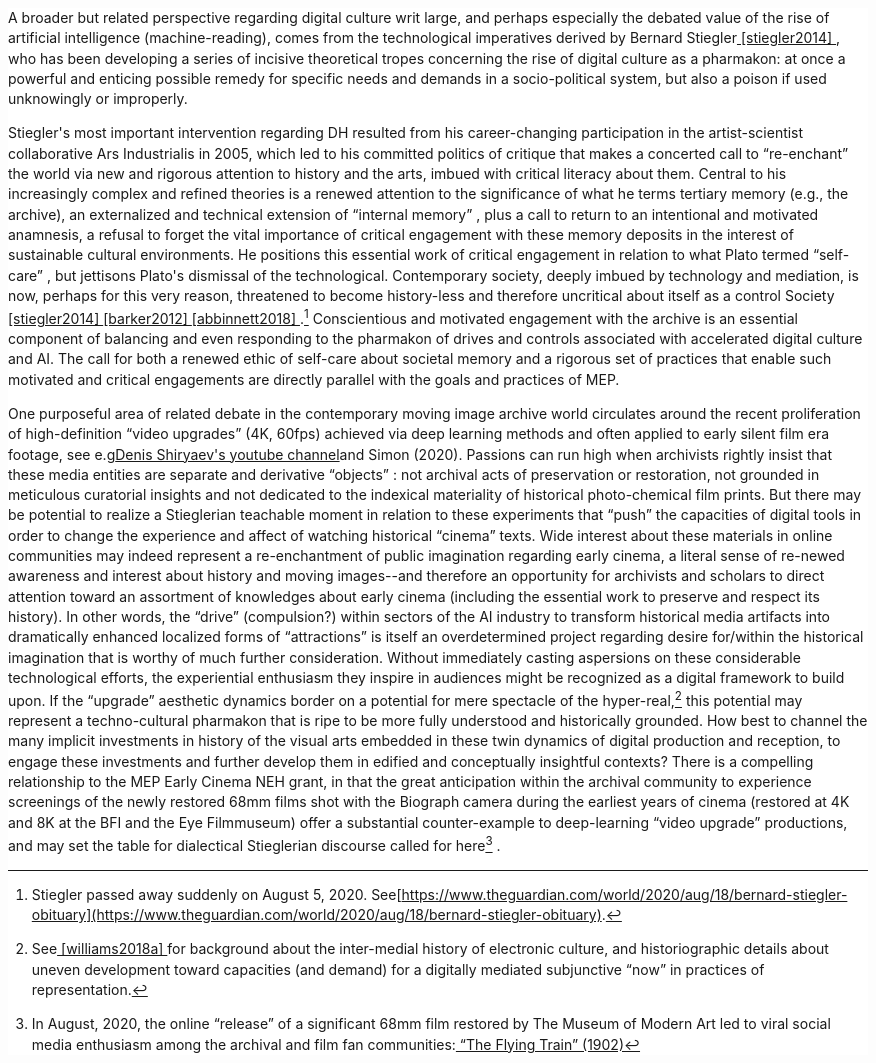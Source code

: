 A broader but related perspective regarding digital culture writ large, and perhaps especially the debated value of the rise of artificial intelligence (machine-reading), comes from the technological imperatives derived by Bernard Stiegler<a class="footnote-ref" href="#stiegler2014"> [stiegler2014] </a>, who has been developing a series of incisive theoretical tropes concerning the rise of digital culture as a pharmakon: at once a powerful and enticing possible remedy for specific needs and demands in a socio-political system, but also a poison if used unknowingly or improperly.

Stiegler's most important intervention regarding DH resulted from his career-changing participation in the artist-scientist collaborative Ars Industrialis in 2005, which led to his committed politics of critique that makes a concerted call to “re-enchant” the world via new and rigorous attention to history and the arts, imbued with critical literacy about them. Central to his increasingly complex and refined theories is a renewed attention to the significance of what he terms tertiary memory (e.g., the archive), an externalized and technical extension of “internal memory” , plus a call to return to an intentional and motivated anamnesis, a refusal to forget the vital importance of critical engagement with these memory deposits in the interest of sustainable cultural environments. He positions this essential work of critical engagement in relation to what Plato termed “self-care” , but jettisons Plato's dismissal of the technological. Contemporary society, deeply imbued by technology and mediation, is now, perhaps for this very reason, threatened to become history-less and therefore uncritical about itself as a control Society<a class="footnote-ref" href="#stiegler2014"> [stiegler2014] </a><a class="footnote-ref" href="#barker2012"> [barker2012] </a><a class="footnote-ref" href="#abbinnett2018"> [abbinnett2018] </a>.[^31] Conscientious and motivated engagement with the archive is an essential component of balancing and even responding to the pharmakon of drives and controls associated with accelerated digital culture and AI. The call for both a renewed ethic of self-care about societal memory and a rigorous set of practices that enable such motivated and critical engagements are directly parallel with the goals and practices of MEP.

One purposeful area of related debate in the contemporary moving image archive world circulates around the recent proliferation of high-definition “video upgrades” (4K, 60fps) achieved via deep learning methods and often applied to early silent film era footage, see e.g[Denis Shiryaev's youtube channel](https://www.youtube.com/channel/UCD8J_xbbBuGobmw_N5ga3MA)and Simon (2020). Passions can run high when archivists rightly insist that these media entities are separate and derivative “objects” : not archival acts of preservation or restoration, not grounded in meticulous curatorial insights and not dedicated to the indexical materiality of historical photo-chemical film prints. But there may be potential to realize a Stieglerian teachable moment in relation to these experiments that “push” the capacities of digital tools in order to change the experience and affect of watching historical “cinema” texts. Wide interest about these materials in online communities may indeed represent a re-enchantment of public imagination regarding early cinema, a literal sense of re-newed awareness and interest about history and moving images--and therefore an opportunity for archivists and scholars to direct attention toward an assortment of knowledges about early cinema (including the essential work to preserve and respect its history). In other words, the “drive” (compulsion?) within sectors of the AI industry to transform historical media artifacts into dramatically enhanced localized forms of “attractions” is itself an overdetermined project regarding desire for/within the historical imagination that is worthy of much further consideration. Without immediately casting aspersions on these considerable technological efforts, the experiential enthusiasm they inspire in audiences might be recognized as a digital framework to build upon. If the “upgrade” aesthetic dynamics border on a potential for mere spectacle of the hyper-real,[^32] this potential may represent a techno-cultural pharmakon that is ripe to be more fully understood and historically grounded. How best to channel the many implicit investments in history of the visual arts embedded in these twin dynamics of digital production and reception, to engage these investments and further develop them in edified and conceptually insightful contexts? There is a compelling relationship to the MEP Early Cinema NEH grant, in that the great anticipation within the archival community to experience screenings of the newly restored 68mm films shot with the Biograph camera during the earliest years of cinema (restored at 4K and 8K at the BFI and the Eye Filmmuseum) offer a substantial counter-example to deep-learning “video upgrade” productions, and may set the table for dialectical Stieglerian discourse called for here[^33] .


[^1]: At Dartmouth we were able to convene an extremely productive symposium in May 2013, which brought together representatives from multiple participating archives and institutions ([http://mediaecology.dartmouth.edu/wp/news/page/2](http://mediaecology.dartmouth.edu/wp/news/page/2)). The symposium was successful in producing a series of agreements about the future of the project. One key outcome was a unanimous call to develop a metadata server and attendant middleware that could help to facilitate and maintain quality metadata produced in relation to archival elements. The symposium also generated significant interest outside of Dartmouth in addition to the invited members of the archival community. MEP has been significantly featured at numerous national and international conferences and symposia ever since. This includes multiple conferences of the Association of Moving Image Archivists, ADHO Digital Humanities, the Society for Cinema and Media Studies, The Orphans Film Symposium, The American Studies Association, EUScreen, the Expanded Semantic Web Conference, Open Repositories, and the International Association for Media and History.
[^2]: These include a pilot in conjunction with the UCLA Film and Television Archive researching a ground-breaking public television program “In the Life” that assayed gay and lesbian experience in the U.S.; an inaugural international pilot, researching informational and documentary films produced at Films Division in India; and two pilots that have matured into advanced NEH-funded grant projects to be detailed later in this essay (Paper Print collection at The Library of Congress, and historical newsfilm materials across multiple archives).
[^3]: Principally from The Neukom Institute for Computational Science, The Leslie Center for the Humanities, The Dean of the Faculty and Associate Deans, Office of Information, Technology, and Consulting, and The Dartmouth College Library. The Dean of the Faculty Award to Prof. Williams for Scholarly Innovation and Advancement in 2014 contributed a considerable stimulus for The Media Ecology Project.
[^4]: Interest in the use of the ACTION Toolbox was especially marked at the Workshop on Computational Methods and Film Style in Potsdam in May, 2018.
[^5]: The platform allows such features as access to and analysis of low-level frame-by-frame data, automated segmentation and clustering of this data, audio analysis for soundtracks, and other content analysis tools. The histogram extractor class can be used to analyze streams of images or video files. The histogram class steps through movie frames and extracts two kinds of histogram for each frame. The first is a histogram of the entire image. The second is a set of sixteen histograms, each describing a region of the image evenly arranged in a four-by-four non-overlapping grid. Histogram values describe distributions of color values in each region on the screen and can be used for analysis of both full-frame and 4-by-4 subframe grids in L*a*b* colorspace. The Optical Flow class generates analysis data of general motion on screen. Optical flow data is extracted using an implementation of the Lucas-Kanade algorithm, operating tracked features (corner detector) of monochrome image data, tracking salient points of image data across consecutive frames. Feature extractor classes allow access to audio frame-rate data including spectral and timbral features. In addition to developing the toolkit, we collected metadata for over 200 films from across the full history of cinema, focusing on a representative chronological selection of 22 films by Alfred Hitchcock in relation to works by other prominent directors across the cinematic aesthetic spectrum, from mainstream Classical Hollywood to Maya Deren, Jean-Luc Godard, Chantal Akerman, and David Lynch.
[^6]: The SAT has been developed in response to feedback from the scholars and researchers participating in MEP pilot studies, especially regarding the generation of annotation metadata to describe media files. This feedback highlighted several shortcomings in existing time-based annotation toolsets, most notably a lack of interoperability and a set of divergent interfaces that can be difficult to learn or use collaboratively at scale. Development of a drop-in annotation tool like SAT that addresses these needs is a natural supplement to MEP's previous work promoting interconnected systems, and helps ensure that MEP's research, access, and collection development goals can be met.
[^7]: The Annotation Server and jQuery Annotation Plugin were developed in separate but related workflows with the Virtual Environments and Multimodal Interactions (VEMI) Lab at the University of Maine. As part of the initial submission for review, VEMI released the test version of both server and client components of the SAT.
[^8]: The VEMI Lab at the University of Maine researches accessibility and adaptive technology with a focus on blind and low vision users. MEP and VEMI collaborated on the development of SAT. They are a primary partner in the second advanced NEH grant discussed below.
[^9]: Though the Annotation Server was originally intended to be a Hydra/Fedora (renamed Samvera) application, VEMI Lab developers found Hydra/Fedora to be difficult to install and maintain. We removed Hydra/Fedora from the SAT software stack and replaced it with a simple Ruby on Rails application. Statler implements the same W3C Web Annotation-compliant public interfaces that Hydra/Fedora would include, but greatly reduces the server overhead necessary to implement the system.
[^10]: Prof. Williams and a colleague at The Internet Archive produced manual time-based annotations that subdivided 20 of the 100 films into several sequences of short clips, about 10 seconds each. The Machine Vision Search team utilized Google image searches generated from manual search terms to partially train a neural network. The software leveraged image recognition algorithms to enable content-based search and metadata generation across the entire video collection. Once trained, the network was demonstrated to find additional short clips of the concepts and tag them in the larger collection.
[^11]: It was important to develop data specific to the study of archival film, because the content of a typical film library is much different than the types of video generally used in the development of machine vision software. Most of the progress being made in applying this software is delegated to very contemporary, hi-definition video formats such as videos taken via new cell phones.
[^12]: Our pilot project was conducted with the participation of the renowned DOMITOR research society, and engaged Prof. Tami Williams (University of Wisconsin at Milwaukee) plus scholars who utilized the pilot study materials in their courses on silent cinema, including Prof. Frank Kessler (Utrecht University), Prof. Laura Horak (Carleton University), and Prof. Amy Lawrence (Dartmouth).
[^13]: Streaming media is used both as a technical and legal solution. The Compendium will not need to host large amounts of streaming media or worry about intellectual property constraints since the media is already publicly available.
[^14]: In December 2014, the W3C produced its first public working draft of a standardized data model for Open Annotations (OA). The model encapsulates text comments, tags, and external links as annotations that can be applied to a variety of assets embedded in web pages. Critically, it also provides for annotations that apply to “fragments” of assets, such as a geometric selection area within a video frame or a timecode-delimited subclip of a media file. Using a standard like W3C WA makes new applications for time-based annotations more feasible and available to a wider variety of scholars. Linked data concepts, which permit new types of structured data and incomplete coverage of a collection, will allow scholars to easily create new data facets that are specific enough to support advanced analysis in the Compendium. While that functionality had previously been available in proprietary or vendor-defined formats, OA is the first time a standards body with the weight of W3C endorsed an annotation data model that developers can depend upon for stability and interoperability. The OA model has now become part of the broader W3C Web Annotation (W3C WA) spec.
[^15]: Initial attempts to apply optical flow to Paper Print copies of early films have been uneven at best, due to the poor resolution and almost ubiquitous appearance of analog “noise” in the images. We have not yet made tests on the early 68mm materials.
[^16]: For example, research in convolutional neural networks theory has suggested research questions informed by what is called the two-streams hypothesis: the difference that exists in the human visual cortex between two pathways of understanding, between the ventral stream tied to object recognition and the dorsal stream tied to the recognition of motion<a class="footnote-ref" href="#simonyan2014"> [simonyan2014] </a>.
[^17]: Prof. Williams' introduction to the genre of “newsfilm” was courtesy of his participation for many years in The Association of Moving Image Archivists and especially a program about UCLA archive's 1970s newsfilm from Los Angeles television station KTLA at the Orphans West Coast symposium in 2011. An especially poignant example depicts a 1979 public protest by dozens of concerned African-American women at Parker Center in Los Angeles after the shooting death by police of Eula Love, a recently widowed 39-year-old African-American mother. The killing of Eula Love resulted from a dispute over an unpaid gas bill, a tragic landmark in the notorious racialized encounters by the LAPD and citizens of color. The protest event captured by the KTLA newsfilm footage provides an indelible memorialization of that tragedy. It is not known if any of the footage ever aired on television, but the power and salience of the imagery is deeply instructive today regarding the value of historical newsfilm. The women collectively and elegantly performed a public demonstration of the question “Can we speak back to power?” For additional analysis of this footage see<a class="footnote-ref" href="#williams2018b"> [williams2018b] </a>. For an inter-medial relationship of this event to the coterminous rise of New Black Cinema in Los Angeles, see<a class="footnote-ref" href="#field2015"> [field2015] </a>.
[^18]: Newsfilm content will be selected from archives across the United States, including The University of Georgia (local television newsfilm plus The Peabody Archives), The Mississippi Department of Archives and History, The University of Arkansas Pryor Center, The Wolfson Archive at Miami Dade College, The Bay Area Television Archive, Media Burn Archive (Chicago), Washington University Archive (St. Louis), The National Museum of African American History and Culture (Smithsonian), The MIRC Collection at The University of South Carolina, The Minnesota Historical Society, Southern Methodist University, The American Archive of Public Broadcasting, The UCLA Film and Television Archive, WGBH, The Boston TV News Digital Library, The National Archives, and The Library of Congress. Note that archival footage used in the BVI corpus will be drawn from publicly available collections.
[^19]: The team of consultants enlisted for this project are renowned experts in media studies and issues of racial and ethnic representation. Their varied personal and professional backgrounds will help create annotations highlighting the significance of the selected corpus of newsfilm and evaluate the value of those annotations to scholarly study. Participating scholars include Jacqueline Stewart (U Chicago) and Desirée Garcia (Dartmouth). Research into specific adaptive strategies will be led by Nicholas A. Giudice and Richard R. Corey of the Virtual Environments and Multimodal Interaction Lab (VEMI Lab) at the University of Maine. Technologies used include MEP's tools SAT and Onomy, ANVC's Scalar, and the Distant Viewing Lab's Distant Viewing Toolkit (DVT). Creating a pathway for DVT's machine-generated annotations to support and inform human-generated annotations written in SAT is an important step that extends the merged distant-and close-reading methods developed for the machine vision search project into more nuanced forms of scholarly commentary and analysis.
[^20]: [https://www.justice.gov/usao-ma/pr/united-states-reaches-settlement-provider-massive-open-online-coursesmake-its-content](https://www.justice.gov/usao-ma/pr/united-states-reaches-settlement-provider-massive-open-online-coursesmake-its-content)
[^21]: [https://www.insidehighered.com/news/2017/03/06/u-california-berkeley-delete-publicly-available-educationalcontent](https://www.insidehighered.com/news/2017/03/06/u-california-berkeley-delete-publicly-available-educationalcontent)
[^22]: [https://ucbdisabilityrights.org/2016/09/22/faculty-response-to-koshland/](https://ucbdisabilityrights.org/2016/09/22/faculty-response-to-koshland/)
[^23]: [https://marketbrief.edweek.org/marketplace-k-12/edtech](https://marketbrief.edweek.org/marketplace-k-12/edtech)
[^24]: For the purposes of ACRH, an annotation consists of a reference to a specific time and geometric region of a video, a textual body describing the content in that region, a set of tags associated with the textual body, and additional provenance metadata as needed to attribute an annotation to an author.
[^25]: Increasing accessibility also improves the experience for other users<a class="footnote-ref" href="#schmutz2017"> [schmutz2017] </a>.
[^26]: [WebVTT](https://w3c.github.io/webvtt/)is also worth mentioning in this context, but it has limitations similar to A11y's Ogg recommendation except the data is not stored within the Ogg container file.
[^27]: In light of the present pandemic conditions, the symposium is likely to be virtual and online.
[^28]: Vertov's films have been a point of primary focus and inspiration for landmark books about digital humanities methods such as<a class="footnote-ref" href="#manovich2001"> [manovich2001] </a><a class="footnote-ref" href="#heftberger2018"> [heftberger2018] </a>. The emphasis here is on the historiographic significance of Vertov's theory, especially as it may be applied to contemporary and emergent issues regarding computer vision and machine learning (AI).
[^29]: Robert Samuels articulates a strategic refusal to denounce generational differences via the construction of a hyper-binary about media consumption<a class="footnote-ref" href="#samuels2008"> [samuels2008] </a>.
[^30]: Anecdotally, students participating in the creation of ACRH annotations for use in BVI research report that this work has clearly enhanced their appreciation of and capacity to read for visual culture aesthetics.
[^31]: Stiegler passed away suddenly on August 5, 2020. See[https://www.theguardian.com/world/2020/aug/18/bernard-stiegler-obituary](https://www.theguardian.com/world/2020/aug/18/bernard-stiegler-obituary).
[^32]: See<a class="footnote-ref" href="#williams2018a"> [williams2018a] </a>for background about the inter-medial history of electronic culture, and historiographic details about uneven development toward capacities (and demand) for a digitally mediated subjunctive “now” in practices of representation.
[^33]: In August, 2020, the online “release” of a significant 68mm film restored by The Museum of Modern Art led to viral social media enthusiasm among the archival and film fan communities:[ “The Flying Train” (1902)](https://m.youtube.com/watch?v=2Ud1aZFE0fU)
[^34]: The Eye Filmmuseum hosts an online channel devoted to their restoration efforts: Restoration at Eye.
[^35]: Recent films include Dawson City: Frozen Time (Morrison, 2016), Apollo 11 (Miller, 2019) and Recorder: The Marion Stokes Project (Wolf, 2019). For more on this tradition see<a class="footnote-ref" href="#northrup2019"> [northrup2019] </a>.
[^36]: A related new pedagogical project utilizing SAT has been initiated at Dartmouth: enhancing the use value of archival motion pictures by utilizing them in basic language instruction. This project was inspired by the innovative teaching methods of Prof. Hua-Yuan Mowry at Dartmouth, who uses graphics and motion pictures in her classes to teach Mandarin. The pilot for this project uses SAT to illustrate written language as it is spoken in a famous Chinese animated short, Three Monks by Jingd Xu (1980). The SAT interface “plays” in real time several sequential annotations of transcribed Mandarin characters at the same time that the associated Mandarin words are spoken in the film. This basic SAT schema could enhance instruction across many languages and potentially even dynamically toggle or alternate subtitle languages as students watch foreign language films.
[^37]: In response to a generous bequest by the Taiwan Film Institute Archive, who gifted to Prof. Williams their unique and considerable bi-lingual dictionary of film terms (English and Mandarin), the Dartmouth Library worked with MEP to OCR and transcribe this resource in order to make it available as an Onomy spreadsheet. The work to achieve this complex final spreadsheet (that features three varieties of Mandarin script) was completed by gifted Dartmouth student Janine Sun. This has inspired the internal funding of several more undergraduates at Dartmouth to help develop additional bilingual Onomy spreadsheets that will contribute to a larger multi-lingual dictionary goal.## Bibliography